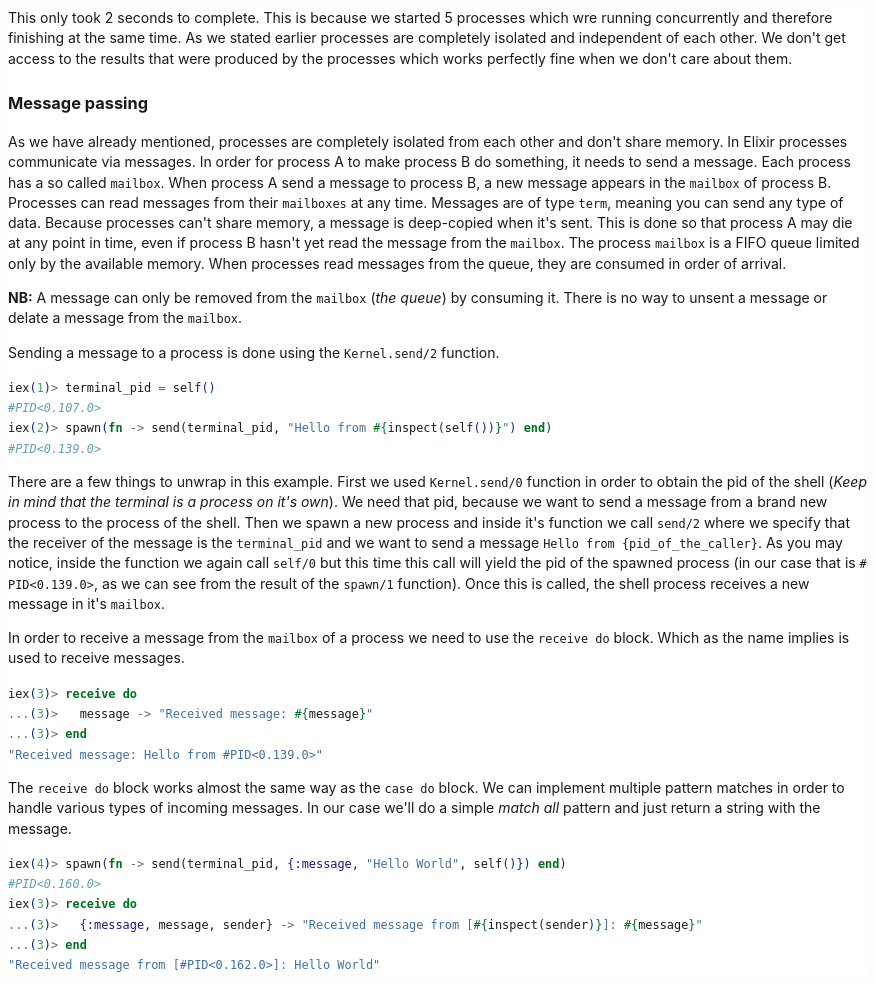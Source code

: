 This only took 2 seconds to complete. This is because we started 5 processes which wre running concurrently and therefore finishing at the same time. As we stated earlier processes are completely isolated and independent of each other. We don't get access to the results that were produced by the processes which works perfectly fine when we don't care about them.


### Message passing
As we have already mentioned, processes are completely isolated from each other and don't share memory. In Elixir processes communicate via messages. In order for process A to make process B do something, it needs to send a message. Each process has a so called `mailbox`. When process A send a message to process B, a new message appears in the `mailbox` of process B. Processes can read messages from their `mailboxes` at any time. Messages are of type `term`, meaning you can send any type of data. Because processes can't share memory, a message is deep-copied when it's sent. This is done so that process A may die at any point in time, even if process B hasn't yet read the message from the `mailbox`. The process `mailbox` is a FIFO queue limited only by the available memory. When processes read messages from the queue, they are consumed in order of arrival.

**NB:** A message can only be removed from the `mailbox` (_the queue_) by consuming it. There is no way to unsent a message or delate a message from the `mailbox`.

Sending a message to a process is done using the `Kernel.send/2` function.
```elixir
iex(1)> terminal_pid = self()
#PID<0.107.0>
iex(2)> spawn(fn -> send(terminal_pid, "Hello from #{inspect(self())}") end)
#PID<0.139.0>
```

There are a few things to unwrap in this example. First we used `Kernel.send/0` function in order to obtain the pid of the shell (_Keep in mind that the terminal is a process on it's own_). We need that pid, because we want to send a message from a brand new process to the process of the shell. Then we spawn a new process and inside it's function we call `send/2` where we specify that the receiver of the message is the `terminal_pid` and we want to send a message `Hello from {pid_of_the_caller}`. As you may notice, inside the function we again call `self/0` but this time this call will yield the pid of the spawned process (in our case that is `#PID<0.139.0>`, as we can see from the result of the `spawn/1` function). Once this is called, the shell process receives a new message in it's `mailbox`.

In order to receive a message from the `mailbox` of a process we need to use the `receive do` block. Which as the name implies is used to receive messages.

```elixir
iex(3)> receive do
...(3)>   message -> "Received message: #{message}"
...(3)> end
"Received message: Hello from #PID<0.139.0>"
```

The `receive do` block works almost the same way as the `case do` block. We can implement multiple pattern matches in order to handle various types of incoming messages. In our case we'll do a simple _match all_ pattern and just return a string with the message.

```elixir
iex(4)> spawn(fn -> send(terminal_pid, {:message, "Hello World", self()}) end)
#PID<0.160.0>
iex(3)> receive do
...(3)>   {:message, message, sender} -> "Received message from [#{inspect(sender)}]: #{message}"
...(3)> end
"Received message from [#PID<0.162.0>]: Hello World"
```
